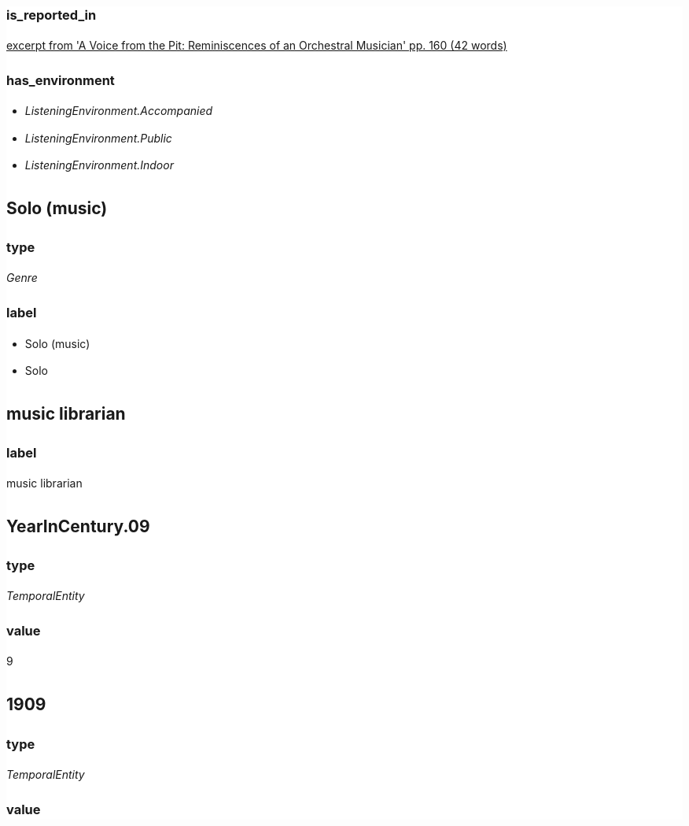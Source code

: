 ### is_reported_in


[excerpt from 'A Voice from the Pit: Reminiscences of an Orchestral Musician' pp. 160 (42 words)](#excerpt-from-'A-Voice-from-the-Pit-Reminiscences-of-an-Orchestral-Musician'-pp.-160-(42-words))

### has_environment

 - *ListeningEnvironment.Accompanied*

 - *ListeningEnvironment.Public*

 - *ListeningEnvironment.Indoor*

## Solo (music)

### type


*Genre*

### label

 - Solo (music)

 - Solo

## music librarian

### label


music librarian

## YearInCentury.09

### type


*TemporalEntity*

### value


9

## 1909

### type


*TemporalEntity*

### value
